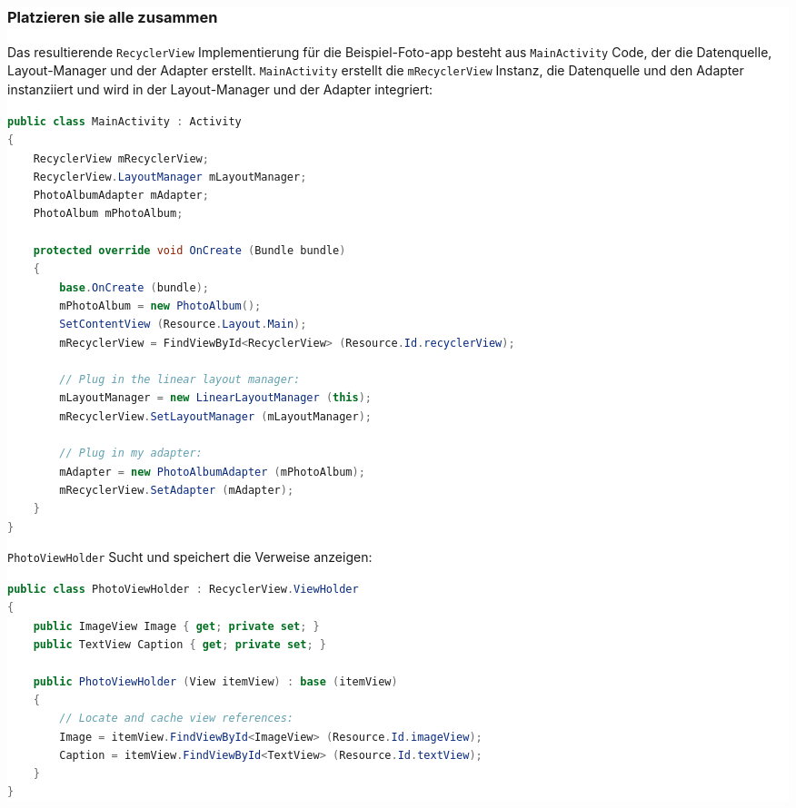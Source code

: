<a name="together" />

### <a name="putting-it-all-together"></a>Platzieren sie alle zusammen

Das resultierende `RecyclerView` Implementierung für die Beispiel-Foto-app besteht aus `MainActivity` Code, der die Datenquelle, Layout-Manager und der Adapter erstellt. `MainActivity` erstellt die `mRecyclerView` Instanz, die Datenquelle und den Adapter instanziiert und wird in der Layout-Manager und der Adapter integriert:

```csharp
public class MainActivity : Activity
{
    RecyclerView mRecyclerView;
    RecyclerView.LayoutManager mLayoutManager;
    PhotoAlbumAdapter mAdapter;
    PhotoAlbum mPhotoAlbum;

    protected override void OnCreate (Bundle bundle)
    {
        base.OnCreate (bundle);
        mPhotoAlbum = new PhotoAlbum();
        SetContentView (Resource.Layout.Main);
        mRecyclerView = FindViewById<RecyclerView> (Resource.Id.recyclerView);

        // Plug in the linear layout manager:
        mLayoutManager = new LinearLayoutManager (this);
        mRecyclerView.SetLayoutManager (mLayoutManager);

        // Plug in my adapter:
        mAdapter = new PhotoAlbumAdapter (mPhotoAlbum);
        mRecyclerView.SetAdapter (mAdapter);
    }
}

```

`PhotoViewHolder` Sucht und speichert die Verweise anzeigen:

```csharp
public class PhotoViewHolder : RecyclerView.ViewHolder
{
    public ImageView Image { get; private set; }
    public TextView Caption { get; private set; }

    public PhotoViewHolder (View itemView) : base (itemView)
    {
        // Locate and cache view references:
        Image = itemView.FindViewById<ImageView> (Resource.Id.imageView);
        Caption = itemView.FindViewById<TextView> (Resource.Id.textView);
    }
}
```
